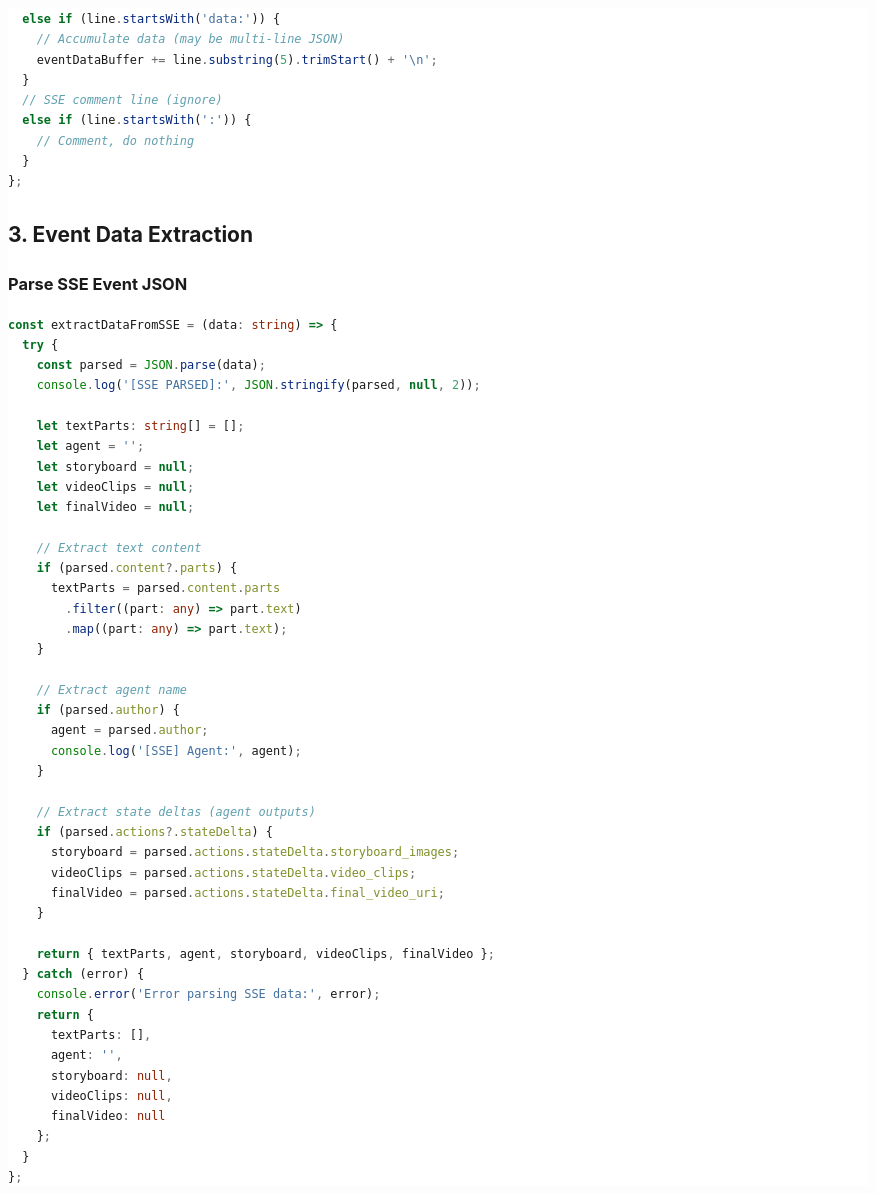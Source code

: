 ```typescript
  else if (line.startsWith('data:')) {
    // Accumulate data (may be multi-line JSON)
    eventDataBuffer += line.substring(5).trimStart() + '\n';
  }
  // SSE comment line (ignore)
  else if (line.startsWith(':')) {
    // Comment, do nothing
  }
};
```

## 3. Event Data Extraction

### Parse SSE Event JSON

```typescript
const extractDataFromSSE = (data: string) => {
  try {
    const parsed = JSON.parse(data);
    console.log('[SSE PARSED]:', JSON.stringify(parsed, null, 2));

    let textParts: string[] = [];
    let agent = '';
    let storyboard = null;
    let videoClips = null;
    let finalVideo = null;

    // Extract text content
    if (parsed.content?.parts) {
      textParts = parsed.content.parts
        .filter((part: any) => part.text)
        .map((part: any) => part.text);
    }

    // Extract agent name
    if (parsed.author) {
      agent = parsed.author;
      console.log('[SSE] Agent:', agent);
    }

    // Extract state deltas (agent outputs)
    if (parsed.actions?.stateDelta) {
      storyboard = parsed.actions.stateDelta.storyboard_images;
      videoClips = parsed.actions.stateDelta.video_clips;
      finalVideo = parsed.actions.stateDelta.final_video_uri;
    }

    return { textParts, agent, storyboard, videoClips, finalVideo };
  } catch (error) {
    console.error('Error parsing SSE data:', error);
    return {
      textParts: [],
      agent: '',
      storyboard: null,
      videoClips: null,
      finalVideo: null
    };
  }
};
```
